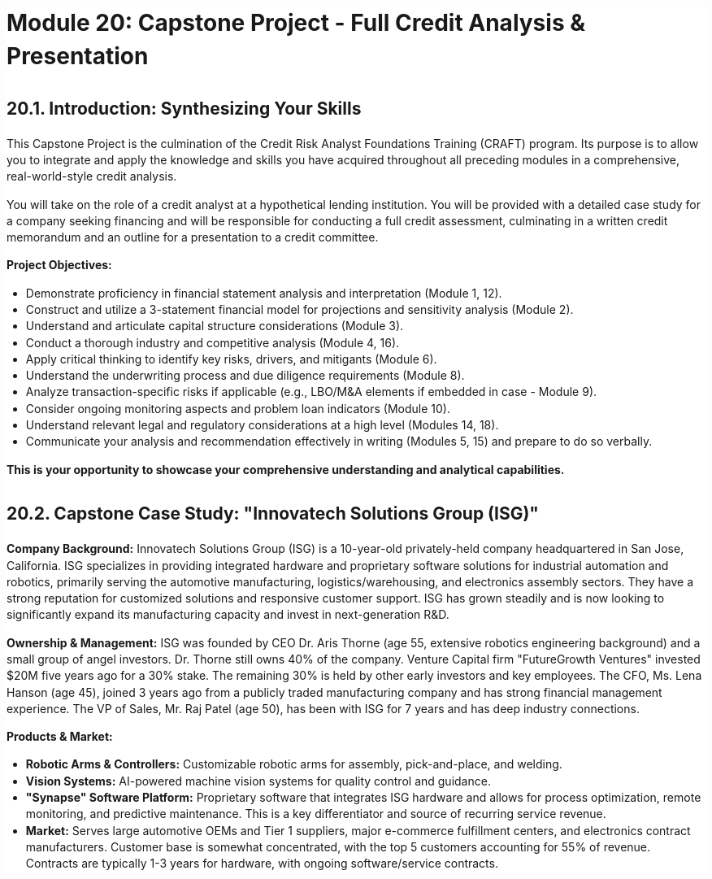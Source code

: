 # Module 20: Capstone Project - Full Credit Analysis & Presentation

## 20.1. Introduction: Synthesizing Your Skills
This Capstone Project is the culmination of the Credit Risk Analyst Foundations Training (CRAFT) program. Its purpose is to allow you to integrate and apply the knowledge and skills you have acquired throughout all preceding modules in a comprehensive, real-world-style credit analysis.

You will take on the role of a credit analyst at a hypothetical lending institution. You will be provided with a detailed case study for a company seeking financing and will be responsible for conducting a full credit assessment, culminating in a written credit memorandum and an outline for a presentation to a credit committee.

**Project Objectives:**
*   Demonstrate proficiency in financial statement analysis and interpretation (Module 1, 12).
*   Construct and utilize a 3-statement financial model for projections and sensitivity analysis (Module 2).
*   Understand and articulate capital structure considerations (Module 3).
*   Conduct a thorough industry and competitive analysis (Module 4, 16).
*   Apply critical thinking to identify key risks, drivers, and mitigants (Module 6).
*   Understand the underwriting process and due diligence requirements (Module 8).
*   Analyze transaction-specific risks if applicable (e.g., LBO/M&A elements if embedded in case - Module 9).
*   Consider ongoing monitoring aspects and problem loan indicators (Module 10).
*   Understand relevant legal and regulatory considerations at a high level (Modules 14, 18).
*   Communicate your analysis and recommendation effectively in writing (Modules 5, 15) and prepare to do so verbally.

**This is your opportunity to showcase your comprehensive understanding and analytical capabilities.**

## 20.2. Capstone Case Study: "Innovatech Solutions Group (ISG)"

**Company Background:**
Innovatech Solutions Group (ISG) is a 10-year-old privately-held company headquartered in San Jose, California. ISG specializes in providing integrated hardware and proprietary software solutions for industrial automation and robotics, primarily serving the automotive manufacturing, logistics/warehousing, and electronics assembly sectors. They have a strong reputation for customized solutions and responsive customer support. ISG has grown steadily and is now looking to significantly expand its manufacturing capacity and invest in next-generation R&D.

**Ownership & Management:**
ISG was founded by CEO Dr. Aris Thorne (age 55, extensive robotics engineering background) and a small group of angel investors. Dr. Thorne still owns 40% of the company. Venture Capital firm "FutureGrowth Ventures" invested $20M five years ago for a 30% stake. The remaining 30% is held by other early investors and key employees. The CFO, Ms. Lena Hanson (age 45), joined 3 years ago from a publicly traded manufacturing company and has strong financial management experience. The VP of Sales, Mr. Raj Patel (age 50), has been with ISG for 7 years and has deep industry connections.

**Products & Market:**
*   **Robotic Arms & Controllers:** Customizable robotic arms for assembly, pick-and-place, and welding.
*   **Vision Systems:** AI-powered machine vision systems for quality control and guidance.
*   **"Synapse" Software Platform:** Proprietary software that integrates ISG hardware and allows for process optimization, remote monitoring, and predictive maintenance. This is a key differentiator and source of recurring service revenue.
*   **Market:** Serves large automotive OEMs and Tier 1 suppliers, major e-commerce fulfillment centers, and electronics contract manufacturers. Customer base is somewhat concentrated, with the top 5 customers accounting for 55% of revenue. Contracts are typically 1-3 years for hardware, with ongoing software/service contracts.
